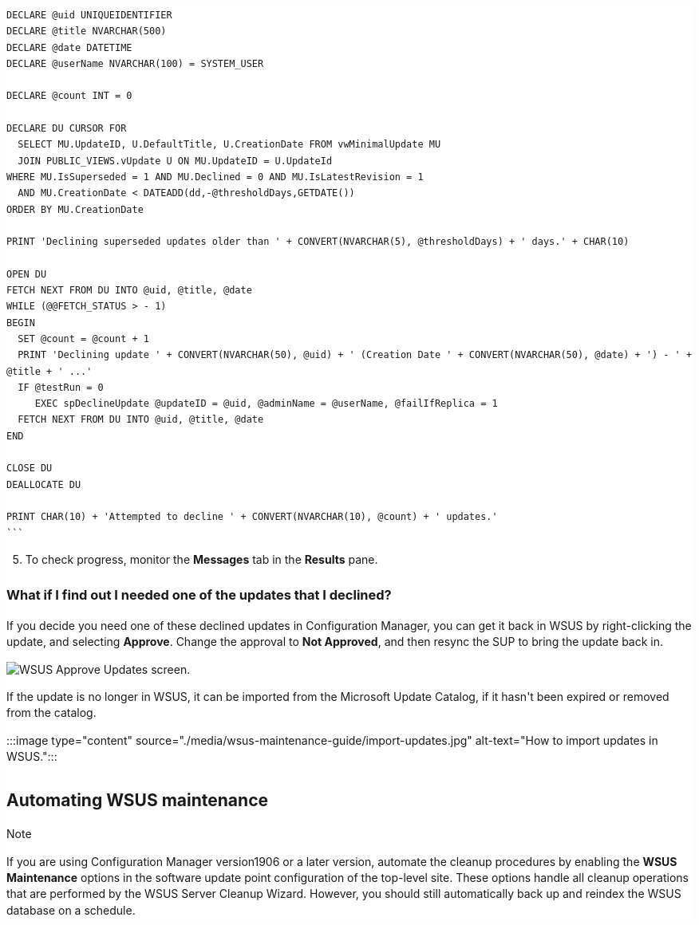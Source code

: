     DECLARE @uid UNIQUEIDENTIFIER
    DECLARE @title NVARCHAR(500)
    DECLARE @date DATETIME
    DECLARE @userName NVARCHAR(100) = SYSTEM_USER

    DECLARE @count INT = 0

    DECLARE DU CURSOR FOR
      SELECT MU.UpdateID, U.DefaultTitle, U.CreationDate FROM vwMinimalUpdate MU
      JOIN PUBLIC_VIEWS.vUpdate U ON MU.UpdateID = U.UpdateId
    WHERE MU.IsSuperseded = 1 AND MU.Declined = 0 AND MU.IsLatestRevision = 1
      AND MU.CreationDate < DATEADD(dd,-@thresholdDays,GETDATE())
    ORDER BY MU.CreationDate

    PRINT 'Declining superseded updates older than ' + CONVERT(NVARCHAR(5), @thresholdDays) + ' days.' + CHAR(10)

    OPEN DU
    FETCH NEXT FROM DU INTO @uid, @title, @date
    WHILE (@@FETCH_STATUS > - 1)
    BEGIN
      SET @count = @count + 1
      PRINT 'Declining update ' + CONVERT(NVARCHAR(50), @uid) + ' (Creation Date ' + CONVERT(NVARCHAR(50), @date) + ') - ' + @title + ' ...'
      IF @testRun = 0
         EXEC spDeclineUpdate @updateID = @uid, @adminName = @userName, @failIfReplica = 1
      FETCH NEXT FROM DU INTO @uid, @title, @date
    END

    CLOSE DU
    DEALLOCATE DU

    PRINT CHAR(10) + 'Attempted to decline ' + CONVERT(NVARCHAR(10), @count) + ' updates.'
    ```

5. To check progress, monitor the **Messages** tab in the **Results** pane.

### What if I find out I needed one of the updates that I declined?

If you decide you need one of these declined updates in Configuration Manager, you can get it back in WSUS by right-clicking the update, and selecting **Approve**. Change the approval to **Not Approved**, and then resync the SUP to bring the update back in.

![WSUS Approve Updates screen.](./media/wsus-maintenance-guide/approve-updates.jpg)

If the update is no longer in WSUS, it can be imported from the Microsoft Update Catalog, if it hasn't been expired or removed from the catalog.

:::image type="content" source="./media/wsus-maintenance-guide/import-updates.jpg" alt-text="How to import updates in WSUS.":::

## Automating WSUS maintenance

> [!NOTE]
> If you are using Configuration Manager version1906 or a later version, automate the cleanup procedures by enabling the **WSUS Maintenance** options in the software update point configuration of the top-level site. These options handle all cleanup operations that are performed by the WSUS Server Cleanup Wizard. However, you should still automatically back up and reindex the WSUS database on a schedule.
